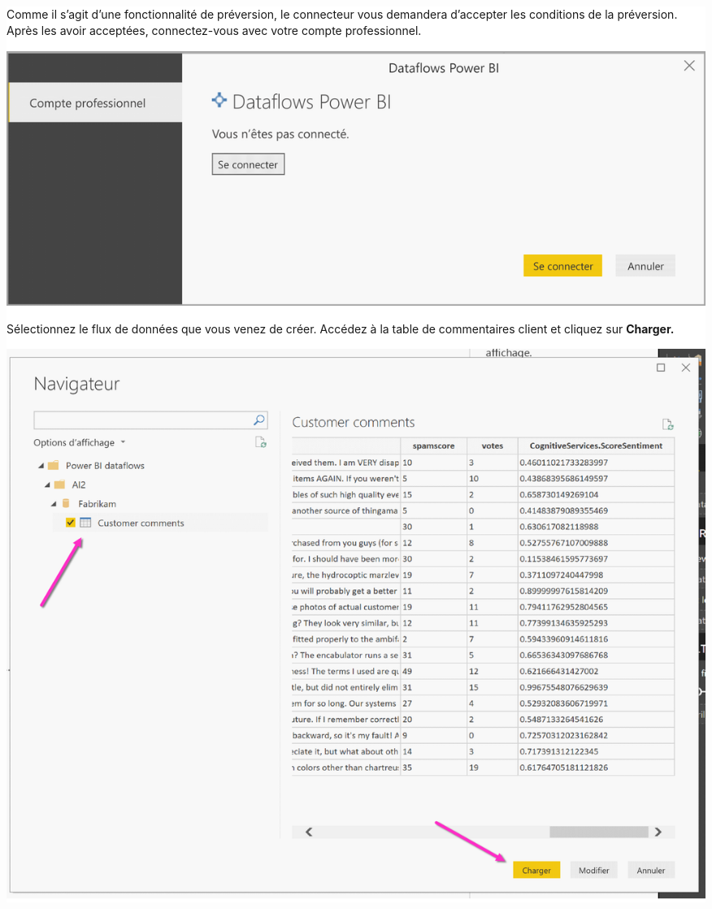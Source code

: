 Comme il s’agit d’une fonctionnalité de préversion, le connecteur vous demandera d’accepter les conditions de la préversion. Après les avoir acceptées, connectez-vous avec votre compte professionnel.

![Capture d’écran montrant un message de connexion pour votre compte professionnel.](media/service-tutorial-using-cognitive-services/tutorial-using-cognitive-services_10.png)

Sélectionnez le flux de données que vous venez de créer. Accédez à la table de commentaires client et cliquez sur **Charger.**

![Capture d’écran montrant le Navigateur avec la table de commentaires client sélectionnée.](media/service-tutorial-using-cognitive-services/tutorial-using-cognitive-services_11.png)
